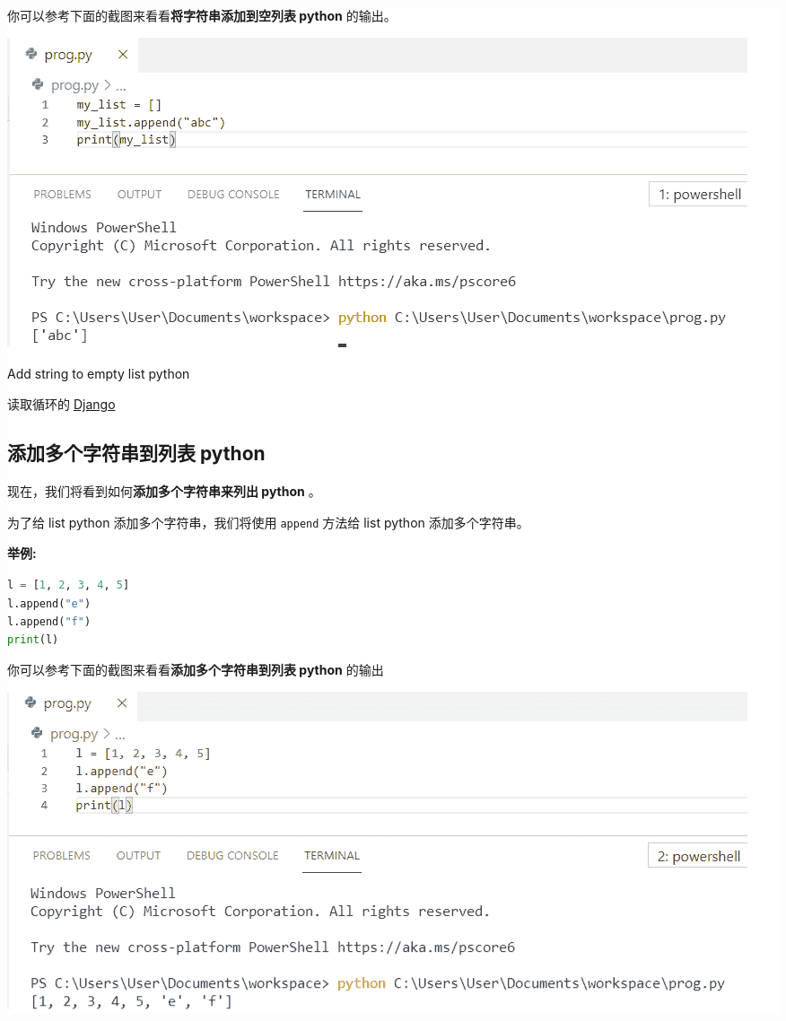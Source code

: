 你可以参考下面的截图来看看**将字符串添加到空列表 python** 的输出。

![Add string to empty list python](img/c43fd1bdbbf419758244bc941e45b546.png "Add string to empty list python")

Add string to empty list python

读取循环的 [Django](https://pythonguides.com/django-for-loop/)

## 添加多个字符串到列表 python

现在，我们将看到如何**添加多个字符串来列出 python** 。

为了给 list python 添加多个字符串，我们将使用 `append` 方法给 list python 添加多个字符串。

**举例:**

```py
l = [1, 2, 3, 4, 5]
l.append("e")
l.append("f")
print(l)
```

你可以参考下面的截图来看看**添加多个字符串到列表 python** 的输出

![Add multiple strings to list python](img/dc7644d6a58f54fdb4d7ada12a2f25f2.png "Add multiple strings to list python")
